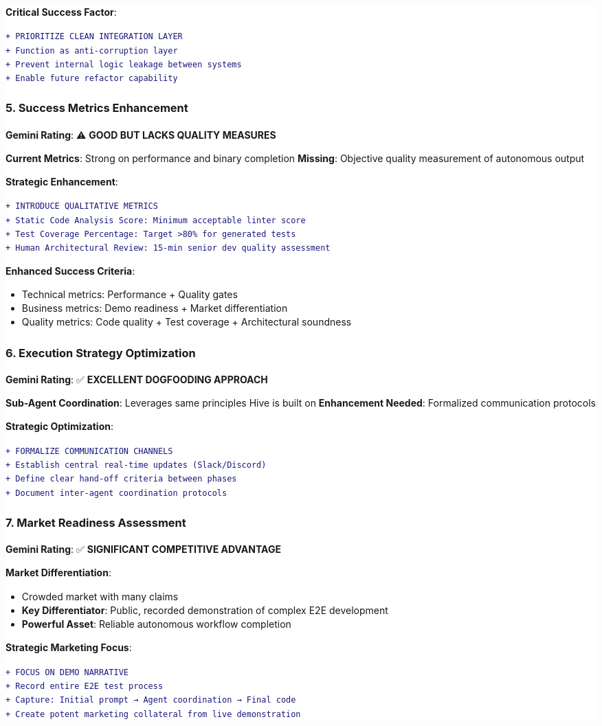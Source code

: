 **Critical Success Factor**:
```diff
+ PRIORITIZE CLEAN INTEGRATION LAYER
+ Function as anti-corruption layer
+ Prevent internal logic leakage between systems
+ Enable future refactor capability
```

### **5. Success Metrics Enhancement**
**Gemini Rating**: ⚠️ **GOOD BUT LACKS QUALITY MEASURES**

**Current Metrics**: Strong on performance and binary completion
**Missing**: Objective quality measurement of autonomous output

**Strategic Enhancement**:
```diff
+ INTRODUCE QUALITATIVE METRICS
+ Static Code Analysis Score: Minimum acceptable linter score
+ Test Coverage Percentage: Target >80% for generated tests
+ Human Architectural Review: 15-min senior dev quality assessment
```

**Enhanced Success Criteria**:
- Technical metrics: Performance + Quality gates
- Business metrics: Demo readiness + Market differentiation
- Quality metrics: Code quality + Test coverage + Architectural soundness

### **6. Execution Strategy Optimization**
**Gemini Rating**: ✅ **EXCELLENT DOGFOODING APPROACH**

**Sub-Agent Coordination**: Leverages same principles Hive is built on
**Enhancement Needed**: Formalized communication protocols

**Strategic Optimization**:
```diff
+ FORMALIZE COMMUNICATION CHANNELS
+ Establish central real-time updates (Slack/Discord)
+ Define clear hand-off criteria between phases
+ Document inter-agent coordination protocols
```

### **7. Market Readiness Assessment**
**Gemini Rating**: ✅ **SIGNIFICANT COMPETITIVE ADVANTAGE**

**Market Differentiation**: 
- Crowded market with many claims
- **Key Differentiator**: Public, recorded demonstration of complex E2E development
- **Powerful Asset**: Reliable autonomous workflow completion

**Strategic Marketing Focus**:
```diff
+ FOCUS ON DEMO NARRATIVE
+ Record entire E2E test process
+ Capture: Initial prompt → Agent coordination → Final code
+ Create potent marketing collateral from live demonstration
```
